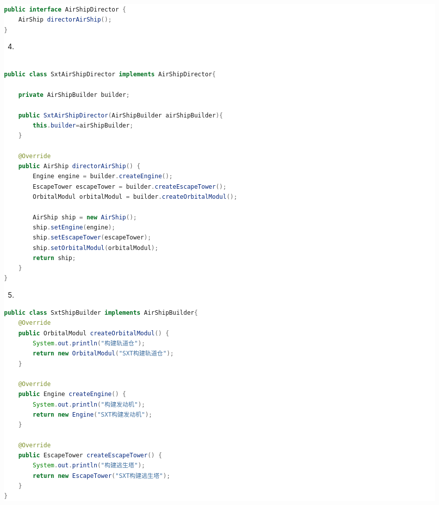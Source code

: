 ~~~java
public interface AirShipDirector {
    AirShip directorAirShip();
}

~~~

4. 

~~~java

public class SxtAirShipDirector implements AirShipDirector{

    private AirShipBuilder builder;

    public SxtAirShipDirector(AirShipBuilder airShipBuilder){
        this.builder=airShipBuilder;
    }

    @Override
    public AirShip directorAirShip() {
        Engine engine = builder.createEngine();
        EscapeTower escapeTower = builder.createEscapeTower();
        OrbitalModul orbitalModul = builder.createOrbitalModul();

        AirShip ship = new AirShip();
        ship.setEngine(engine);
        ship.setEscapeTower(escapeTower);
        ship.setOrbitalModul(orbitalModul);
        return ship;
    }
}

~~~

5. 

~~~java
public class SxtShipBuilder implements AirShipBuilder{
    @Override
    public OrbitalModul createOrbitalModul() {
        System.out.println("构建轨道仓");
        return new OrbitalModul("SXT构建轨道仓");
    }

    @Override
    public Engine createEngine() {
        System.out.println("构建发动机");
        return new Engine("SXT构建发动机");
    }

    @Override
    public EscapeTower createEscapeTower() {
        System.out.println("构建逃生塔");
        return new EscapeTower("SXT构建逃生塔");
    }
}

~~~
